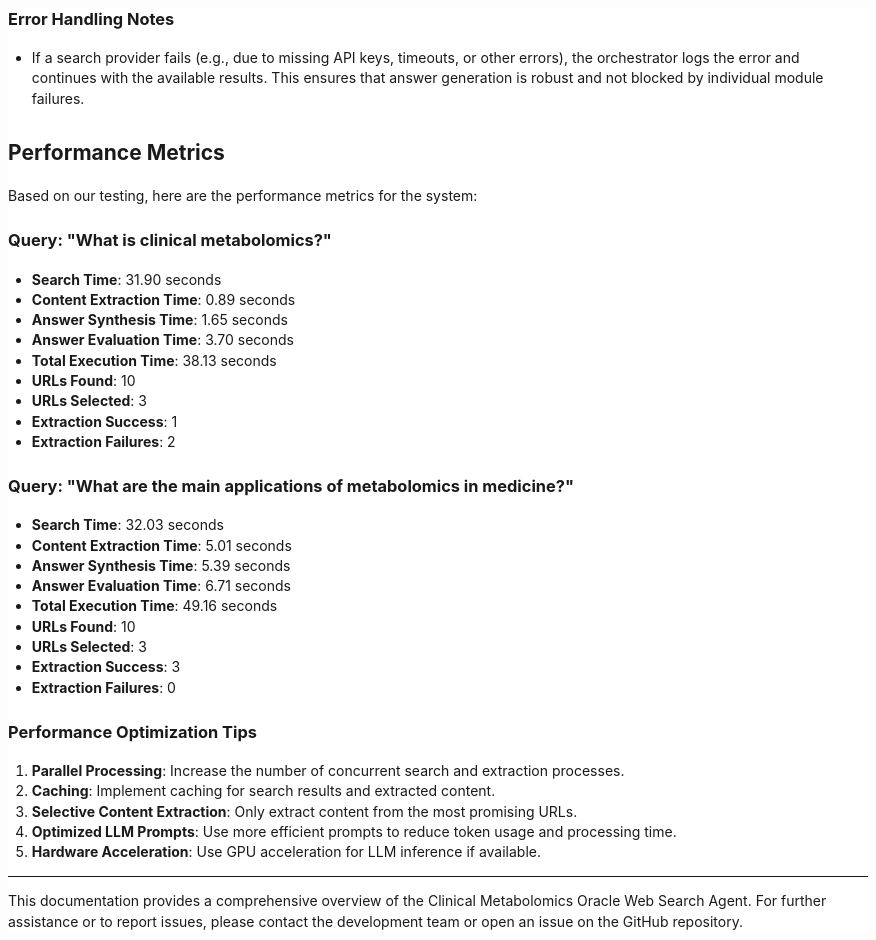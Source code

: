 ### Error Handling Notes
- If a search provider fails (e.g., due to missing API keys, timeouts, or other errors), the orchestrator logs the error and continues with the available results. This ensures that answer generation is robust and not blocked by individual module failures.

## Performance Metrics

Based on our testing, here are the performance metrics for the system:

### Query: "What is clinical metabolomics?"
- **Search Time**: 31.90 seconds
- **Content Extraction Time**: 0.89 seconds
- **Answer Synthesis Time**: 1.65 seconds
- **Answer Evaluation Time**: 3.70 seconds
- **Total Execution Time**: 38.13 seconds
- **URLs Found**: 10
- **URLs Selected**: 3
- **Extraction Success**: 1
- **Extraction Failures**: 2

### Query: "What are the main applications of metabolomics in medicine?"
- **Search Time**: 32.03 seconds
- **Content Extraction Time**: 5.01 seconds
- **Answer Synthesis Time**: 5.39 seconds
- **Answer Evaluation Time**: 6.71 seconds
- **Total Execution Time**: 49.16 seconds
- **URLs Found**: 10
- **URLs Selected**: 3
- **Extraction Success**: 3
- **Extraction Failures**: 0

### Performance Optimization Tips
1. **Parallel Processing**: Increase the number of concurrent search and extraction processes.
2. **Caching**: Implement caching for search results and extracted content.
3. **Selective Content Extraction**: Only extract content from the most promising URLs.
4. **Optimized LLM Prompts**: Use more efficient prompts to reduce token usage and processing time.
5. **Hardware Acceleration**: Use GPU acceleration for LLM inference if available.

---

This documentation provides a comprehensive overview of the Clinical Metabolomics Oracle Web Search Agent. For further assistance or to report issues, please contact the development team or open an issue on the GitHub repository.